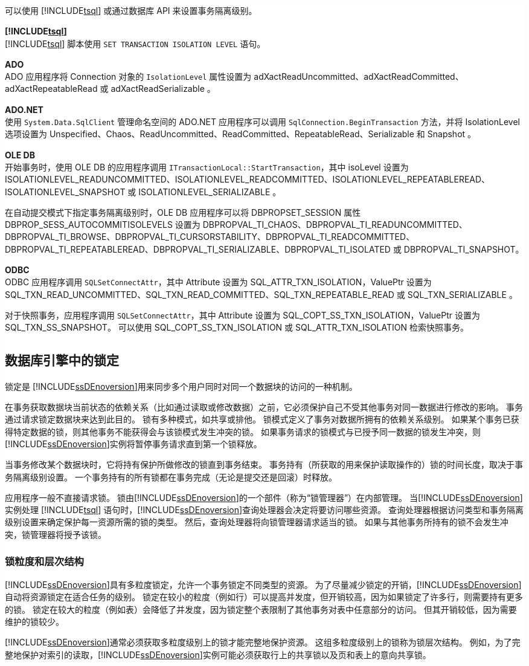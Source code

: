  可以使用 [!INCLUDE[tsql](../includes/tsql-md.md)] 或通过数据库 API 来设置事务隔离级别。  
  
 **[!INCLUDE[tsql](../includes/tsql-md.md)]**                                      
 [!INCLUDE[tsql](../includes/tsql-md.md)] 脚本使用 `SET TRANSACTION ISOLATION LEVEL` 语句。  
  
 **ADO**  
 ADO 应用程序将 Connection 对象的 `IsolationLevel` 属性设置为 adXactReadUncommitted、adXactReadCommitted、adXactRepeatableRead 或 adXactReadSerializable  。  
  
 **ADO.NET**  
 使用 `System.Data.SqlClient` 管理命名空间的 ADO.NET 应用程序可以调用 `SqlConnection.BeginTransaction` 方法，并将 IsolationLevel 选项设置为 Unspecified、Chaos、ReadUncommitted、ReadCommitted、RepeatableRead、Serializable 和 Snapshot  。  
  
 **OLE DB**  
 开始事务时，使用 OLE DB 的应用程序调用 `ITransactionLocal::StartTransaction`，其中 isoLevel 设置为 ISOLATIONLEVEL_READUNCOMMITTED、ISOLATIONLEVEL_READCOMMITTED、ISOLATIONLEVEL_REPEATABLEREAD、ISOLATIONLEVEL_SNAPSHOT 或 ISOLATIONLEVEL_SERIALIZABLE  。  
  
 在自动提交模式下指定事务隔离级别时，OLE DB 应用程序可以将 DBPROPSET_SESSION 属性 DBPROP_SESS_AUTOCOMMITISOLEVELS 设置为 DBPROPVAL_TI_CHAOS、DBPROPVAL_TI_READUNCOMMITTED、DBPROPVAL_TI_BROWSE、DBPROPVAL_TI_CURSORSTABILITY、DBPROPVAL_TI_READCOMMITTED、DBPROPVAL_TI_REPEATABLEREAD、DBPROPVAL_TI_SERIALIZABLE、DBPROPVAL_TI_ISOLATED 或 DBPROPVAL_TI_SNAPSHOT。  
  
 **ODBC**  
 ODBC 应用程序调用 `SQLSetConnectAttr`，其中 Attribute 设置为 SQL_ATTR_TXN_ISOLATION，ValuePtr 设置为 SQL_TXN_READ_UNCOMMITTED、SQL_TXN_READ_COMMITTED、SQL_TXN_REPEATABLE_READ 或 SQL_TXN_SERIALIZABLE   。  
  
 对于快照事务，应用程序调用 `SQLSetConnectAttr`，其中 Attribute 设置为 SQL_COPT_SS_TXN_ISOLATION，ValuePtr 设置为 SQL_TXN_SS_SNAPSHOT。 可以使用 SQL_COPT_SS_TXN_ISOLATION 或 SQL_ATTR_TXN_ISOLATION 检索快照事务。  
  
##  <a name="locking-in-the-database-engine"></a><a name="Lock_Engine"></a> 数据库引擎中的锁定  
 锁定是 [!INCLUDE[ssDEnoversion](../includes/ssdenoversion-md.md)]用来同步多个用户同时对同一个数据块的访问的一种机制。  
  
 在事务获取数据块当前状态的依赖关系（比如通过读取或修改数据）之前，它必须保护自己不受其他事务对同一数据进行修改的影响。 事务通过请求锁定数据块来达到此目的。 锁有多种模式，如共享或排他。 锁模式定义了事务对数据所拥有的依赖关系级别。 如果某个事务已获得特定数据的锁，则其他事务不能获得会与该锁模式发生冲突的锁。 如果事务请求的锁模式与已授予同一数据的锁发生冲突，则[!INCLUDE[ssDEnoversion](../includes/ssdenoversion-md.md)]实例将暂停事务请求直到第一个锁释放。  
  
 当事务修改某个数据块时，它将持有保护所做修改的锁直到事务结束。 事务持有（所获取的用来保护读取操作的）锁的时间长度，取决于事务隔离级别设置。 一个事务持有的所有锁都在事务完成（无论是提交还是回滚）时释放。  
  
 应用程序一般不直接请求锁。 锁由[!INCLUDE[ssDEnoversion](../includes/ssdenoversion-md.md)]的一个部件（称为“锁管理器”）在内部管理。 当[!INCLUDE[ssDEnoversion](../includes/ssdenoversion-md.md)]实例处理 [!INCLUDE[tsql](../includes/tsql-md.md)] 语句时，[!INCLUDE[ssDEnoversion](../includes/ssdenoversion-md.md)]查询处理器会决定将要访问哪些资源。 查询处理器根据访问类型和事务隔离级别设置来确定保护每一资源所需的锁的类型。 然后，查询处理器将向锁管理器请求适当的锁。 如果与其他事务所持有的锁不会发生冲突，锁管理器将授予该锁。  
  
### <a name="lock-granularity-and-hierarchies"></a>锁粒度和层次结构  
 [!INCLUDE[ssDEnoversion](../includes/ssdenoversion-md.md)]具有多粒度锁定，允许一个事务锁定不同类型的资源。 为了尽量减少锁定的开销，[!INCLUDE[ssDEnoversion](../includes/ssdenoversion-md.md)]自动将资源锁定在适合任务的级别。 锁定在较小的粒度（例如行）可以提高并发度，但开销较高，因为如果锁定了许多行，则需要持有更多的锁。 锁定在较大的粒度（例如表）会降低了并发度，因为锁定整个表限制了其他事务对表中任意部分的访问。 但其开销较低，因为需要维护的锁较少。  
  
 [!INCLUDE[ssDEnoversion](../includes/ssdenoversion-md.md)]通常必须获取多粒度级别上的锁才能完整地保护资源。 这组多粒度级别上的锁称为锁层次结构。 例如，为了完整地保护对索引的读取，[!INCLUDE[ssDEnoversion](../includes/ssdenoversion-md.md)]实例可能必须获取行上的共享锁以及页和表上的意向共享锁。  
  